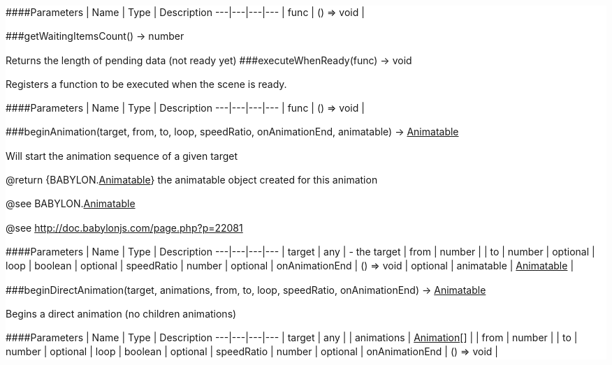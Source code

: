 

####Parameters
 | Name | Type | Description
---|---|---|---
 | func | () =&gt; void | 

###getWaitingItemsCount() &rarr; number

Returns the length of pending data (not ready yet)
###executeWhenReady(func) &rarr; void

Registers a function to be executed when the scene is ready.

####Parameters
 | Name | Type | Description
---|---|---|---
 | func | () =&gt; void | 

###beginAnimation(target, from, to, loop, speedRatio, onAnimationEnd, animatable) &rarr; [Animatable](/classes/2.2-alpha/Animatable)

Will start the animation sequence of a given target

@return {BABYLON.[Animatable](/classes/2.2-alpha/Animatable)} the animatable object created for this animation

@see BABYLON.[Animatable](/classes/2.2-alpha/Animatable)

@see http://doc.babylonjs.com/page.php?p=22081

####Parameters
 | Name | Type | Description
---|---|---|---
 | target | any |  - the target
 | from | number | 
 | to | number | 
optional | loop | boolean | 
optional | speedRatio | number | 
optional | onAnimationEnd | () =&gt; void | 
optional | animatable | [Animatable](/classes/2.2-alpha/Animatable) | 

###beginDirectAnimation(target, animations, from, to, loop, speedRatio, onAnimationEnd) &rarr; [Animatable](/classes/2.2-alpha/Animatable)

Begins a direct animation (no children animations)

####Parameters
 | Name | Type | Description
---|---|---|---
 | target | any | 
 | animations | [Animation](/classes/2.2-alpha/Animation)[] | 
 | from | number | 
 | to | number | 
optional | loop | boolean | 
optional | speedRatio | number | 
optional | onAnimationEnd | () =&gt; void | 
